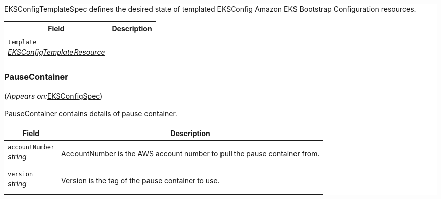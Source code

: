 <p>EKSConfigTemplateSpec defines the desired state of templated EKSConfig Amazon EKS Bootstrap Configuration resources.</p>
</p>
<table>
<thead>
<tr>
<th>Field</th>
<th>Description</th>
</tr>
</thead>
<tbody>
<tr>
<td>
<code>template</code><br/>
<em>
<a href="#bootstrap.cluster.x-k8s.io/v1beta1.EKSConfigTemplateResource">
EKSConfigTemplateResource
</a>
</em>
</td>
<td>
</td>
</tr>
</tbody>
</table>
<h3 id="bootstrap.cluster.x-k8s.io/v1beta1.PauseContainer">PauseContainer
</h3>
<p>
(<em>Appears on:</em><a href="#bootstrap.cluster.x-k8s.io/v1beta1.EKSConfigSpec">EKSConfigSpec</a>)
</p>
<p>
<p>PauseContainer contains details of pause container.</p>
</p>
<table>
<thead>
<tr>
<th>Field</th>
<th>Description</th>
</tr>
</thead>
<tbody>
<tr>
<td>
<code>accountNumber</code><br/>
<em>
string
</em>
</td>
<td>
<p>AccountNumber is the AWS account number to pull the pause container from.</p>
</td>
</tr>
<tr>
<td>
<code>version</code><br/>
<em>
string
</em>
</td>
<td>
<p>Version is the tag of the pause container to use.</p>
</td>
</tr>
</tbody>